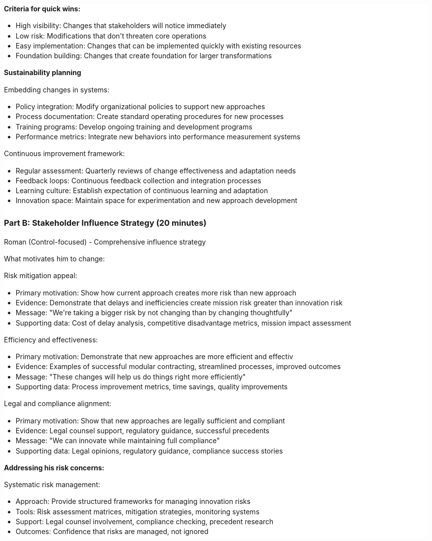 **Criteria for quick wins:**

* High visibility: Changes that stakeholders will notice immediately
* Low risk: Modifications that don't threaten core operations
* Easy implementation: Changes that can be implemented quickly with existing resources
* Foundation building: Changes that create foundation for larger transformations

**Sustainability planning**

Embedding changes in systems:

* Policy integration: Modify organizational policies to support new approaches
* Process documentation: Create standard operating procedures for new processes
* Training programs: Develop ongoing training and development programs
* Performance metrics: Integrate new behaviors into performance measurement systems

Continuous improvement framework:

* Regular assessment: Quarterly reviews of change effectiveness and adaptation needs
* Feedback loops: Continuous feedback collection and integration processes
* Learning culture: Establish expectation of continuous learning and adaptation
* Innovation space: Maintain space for experimentation and new approach development

### Part B: Stakeholder Influence Strategy (20 minutes) 

Roman (Control-focused) \- Comprehensive influence strategy

What motivates him to change:

Risk mitigation appeal:

* Primary motivation: Show how current approach creates more risk than new approach
* Evidence: Demonstrate that delays and inefficiencies create mission risk greater than innovation risk
* Message: "We're taking a bigger risk by not changing than by changing thoughtfully"
* Supporting data: Cost of delay analysis, competitive disadvantage metrics, mission impact assessment

Efficiency and effectiveness:

* Primary motivation: Demonstrate that new approaches are more efficient and effectiv
* Evidence: Examples of successful modular contracting, streamlined processes, improved outcomes
* Message: "These changes will help us do things right more efficiently"
* Supporting data: Process improvement metrics, time savings, quality improvements

Legal and compliance alignment:

* Primary motivation: Show that new approaches are legally sufficient and compliant
* Evidence: Legal counsel support, regulatory guidance, successful precedents
* Message: "We can innovate while maintaining full compliance"
* Supporting data: Legal opinions, regulatory guidance, compliance success stories

**Addressing his risk concerns:**

Systematic risk management:

* Approach: Provide structured frameworks for managing innovation risks
* Tools: Risk assessment matrices, mitigation strategies, monitoring systems
* Support: Legal counsel involvement, compliance checking, precedent research
* Outcomes: Confidence that risks are managed, not ignored

